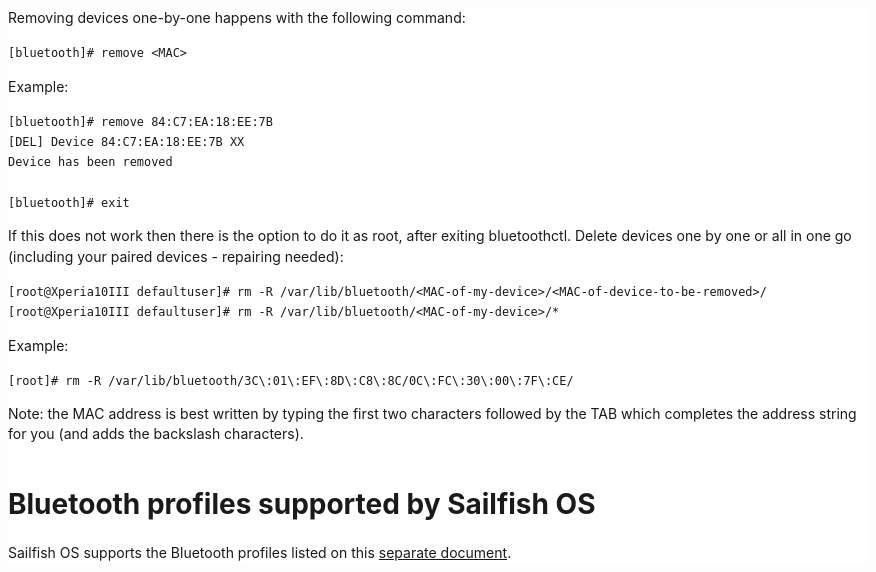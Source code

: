 Removing devices one-by-one happens with the following command:
```
[bluetooth]# remove <MAC>
```
Example:
```
[bluetooth]# remove 84:C7:EA:18:EE:7B 
[DEL] Device 84:C7:EA:18:EE:7B XX
Device has been removed

[bluetooth]# exit
```

If this does not work then there is the option to do it as root, after exiting bluetoothctl.
Delete devices one by one or all in one go (including your paired devices - repairing needed):
```
[root@Xperia10III defaultuser]# rm -R /var/lib/bluetooth/<MAC-of-my-device>/<MAC-of-device-to-be-removed>/
[root@Xperia10III defaultuser]# rm -R /var/lib/bluetooth/<MAC-of-my-device>/*
```
Example:
```
[root]# rm -R /var/lib/bluetooth/3C\:01\:EF\:8D\:C8\:8C/0C\:FC\:30\:00\:7F\:CE/
```
Note: the MAC address is best written by typing the first two characters followed by the TAB which completes the address string for you (and adds the backslash characters).


# Bluetooth profiles supported by Sailfish OS

Sailfish OS supports the Bluetooth profiles listed on this [separate document](/Reference/Core_Areas_and_APIs/Networking/#bluetooth).





